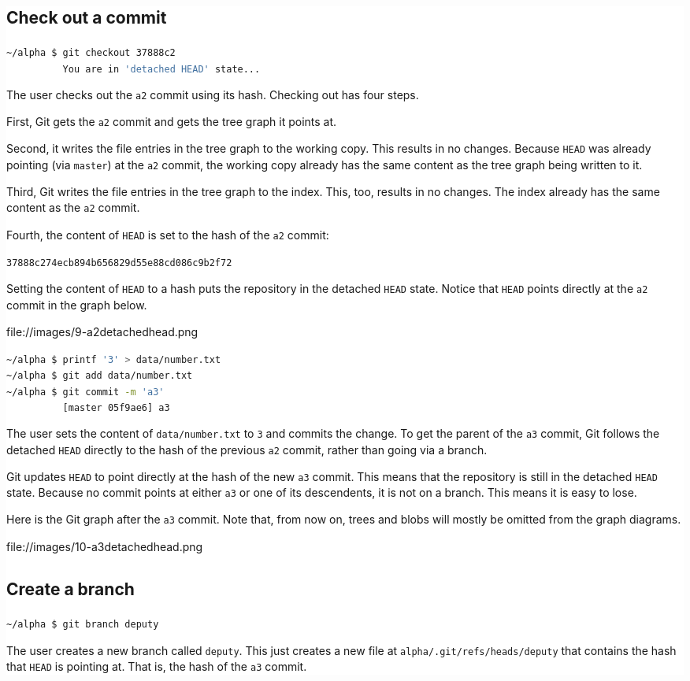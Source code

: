 ## Check out a commit

```bash
~/alpha $ git checkout 37888c2
          You are in 'detached HEAD' state...
```

The user checks out the `a2` commit using its hash.  Checking out has four steps.

First, Git gets the `a2` commit and gets the tree graph it points at.

Second, it writes the file entries in the tree graph to the working copy.  This results in no changes.  Because `HEAD` was already pointing (via `master`) at the `a2` commit, the working copy already has the same content as the tree graph being written to it.

Third, Git writes the file entries in the tree graph to the index.  This, too, results in no changes.  The index already has the same content as the `a2` commit.

Fourth, the content of `HEAD` is set to the hash of the `a2` commit:

```
37888c274ecb894b656829d55e88cd086c9b2f72
```

Setting the content of `HEAD` to a hash puts the repository in the detached `HEAD` state.  Notice that `HEAD` points directly at the `a2` commit in the graph below.

file://images/9-a2detachedhead.png

```bash
~/alpha $ printf '3' > data/number.txt
~/alpha $ git add data/number.txt
~/alpha $ git commit -m 'a3'
          [master 05f9ae6] a3
```

The user sets the content of `data/number.txt` to `3` and commits the change.  To get the parent of the `a3` commit, Git follows the detached `HEAD` directly to the hash of the previous `a2` commit, rather than going via a branch.

Git updates `HEAD` to point directly at the hash of the new `a3` commit.  This means that the repository is still in the detached `HEAD` state.  Because no commit points at either `a3` or one of its descendents, it is not on a branch.  This means it is easy to lose.

Here is the Git graph after the `a3` commit.  Note that, from now on, trees and blobs will mostly be omitted from the graph diagrams.

file://images/10-a3detachedhead.png

## Create a branch

```bash
~/alpha $ git branch deputy
```

The user creates a new branch called `deputy`.  This just creates a new file at `alpha/.git/refs/heads/deputy` that contains the hash that `HEAD` is pointing at.  That is, the hash of the `a3` commit.
